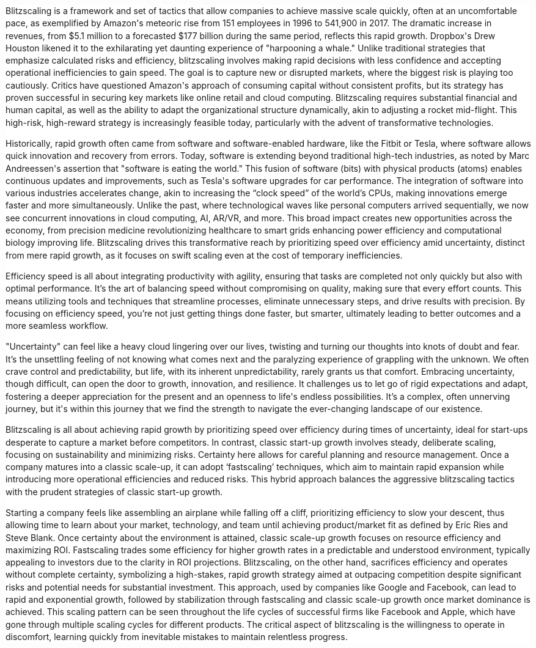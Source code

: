 Blitzscaling is a framework and set of tactics that allow companies to achieve massive scale quickly, often at an uncomfortable pace, as exemplified by Amazon's meteoric rise from 151 employees in 1996 to 541,900 in 2017. The dramatic increase in revenues, from $5.1 million to a forecasted $177 billion during the same period, reflects this rapid growth. Dropbox's Drew Houston likened it to the exhilarating yet daunting experience of "harpooning a whale." Unlike traditional strategies that emphasize calculated risks and efficiency, blitzscaling involves making rapid decisions with less confidence and accepting operational inefficiencies to gain speed. The goal is to capture new or disrupted markets, where the biggest risk is playing too cautiously. Critics have questioned Amazon's approach of consuming capital without consistent profits, but its strategy has proven successful in securing key markets like online retail and cloud computing. Blitzscaling requires substantial financial and human capital, as well as the ability to adapt the organizational structure dynamically, akin to adjusting a rocket mid-flight. This high-risk, high-reward strategy is increasingly feasible today, particularly with the advent of transformative technologies.

Historically, rapid growth often came from software and software-enabled hardware, like the Fitbit or Tesla, where software allows quick innovation and recovery from errors. Today, software is extending beyond traditional high-tech industries, as noted by Marc Andreessen's assertion that "software is eating the world." This fusion of software (bits) with physical products (atoms) enables continuous updates and improvements, such as Tesla's software upgrades for car performance. The integration of software into various industries accelerates change, akin to increasing the “clock speed” of the world’s CPUs, making innovations emerge faster and more simultaneously. Unlike the past, where technological waves like personal computers arrived sequentially, we now see concurrent innovations in cloud computing, AI, AR/VR, and more. This broad impact creates new opportunities across the economy, from precision medicine revolutionizing healthcare to smart grids enhancing power efficiency and computational biology improving life. Blitzscaling drives this transformative reach by prioritizing speed over efficiency amid uncertainty, distinct from mere rapid growth, as it focuses on swift scaling even at the cost of temporary inefficiencies.

Efficiency speed is all about integrating productivity with agility, ensuring that tasks are completed not only quickly but also with optimal performance. It’s the art of balancing speed without compromising on quality, making sure that every effort counts. This means utilizing tools and techniques that streamline processes, eliminate unnecessary steps, and drive results with precision. By focusing on efficiency speed, you’re not just getting things done faster, but smarter, ultimately leading to better outcomes and a more seamless workflow.

"Uncertainty" can feel like a heavy cloud lingering over our lives, twisting and turning our thoughts into knots of doubt and fear. It’s the unsettling feeling of not knowing what comes next and the paralyzing experience of grappling with the unknown. We often crave control and predictability, but life, with its inherent unpredictability, rarely grants us that comfort. Embracing uncertainty, though difficult, can open the door to growth, innovation, and resilience. It challenges us to let go of rigid expectations and adapt, fostering a deeper appreciation for the present and an openness to life's endless possibilities. It’s a complex, often unnerving journey, but it's within this journey that we find the strength to navigate the ever-changing landscape of our existence.

Blitzscaling is all about achieving rapid growth by prioritizing speed over efficiency during times of uncertainty, ideal for start-ups desperate to capture a market before competitors. In contrast, classic start-up growth involves steady, deliberate scaling, focusing on sustainability and minimizing risks. Certainty here allows for careful planning and resource management. Once a company matures into a classic scale-up, it can adopt ‘fastscaling’ techniques, which aim to maintain rapid expansion while introducing more operational efficiencies and reduced risks. This hybrid approach balances the aggressive blitzscaling tactics with the prudent strategies of classic start-up growth.

Starting a company feels like assembling an airplane while falling off a cliff, prioritizing efficiency to slow your descent, thus allowing time to learn about your market, technology, and team until achieving product/market fit as defined by Eric Ries and Steve Blank. Once certainty about the environment is attained, classic scale-up growth focuses on resource efficiency and maximizing ROI. Fastscaling trades some efficiency for higher growth rates in a predictable and understood environment, typically appealing to investors due to the clarity in ROI projections. Blitzscaling, on the other hand, sacrifices efficiency and operates without complete certainty, symbolizing a high-stakes, rapid growth strategy aimed at outpacing competition despite significant risks and potential needs for substantial investment. This approach, used by companies like Google and Facebook, can lead to rapid and exponential growth, followed by stabilization through fastscaling and classic scale-up growth once market dominance is achieved. This scaling pattern can be seen throughout the life cycles of successful firms like Facebook and Apple, which have gone through multiple scaling cycles for different products. The critical aspect of blitzscaling is the willingness to operate in discomfort, learning quickly from inevitable mistakes to maintain relentless progress.